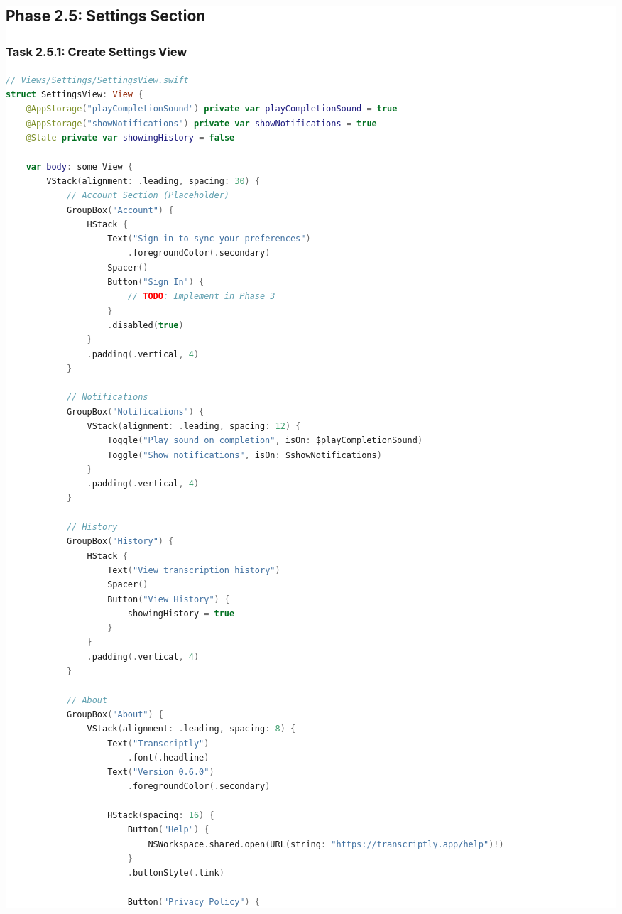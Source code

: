 
## Phase 2.5: Settings Section

### Task 2.5.1: Create Settings View
```swift
// Views/Settings/SettingsView.swift
struct SettingsView: View {
    @AppStorage("playCompletionSound") private var playCompletionSound = true
    @AppStorage("showNotifications") private var showNotifications = true
    @State private var showingHistory = false
    
    var body: some View {
        VStack(alignment: .leading, spacing: 30) {
            // Account Section (Placeholder)
            GroupBox("Account") {
                HStack {
                    Text("Sign in to sync your preferences")
                        .foregroundColor(.secondary)
                    Spacer()
                    Button("Sign In") {
                        // TODO: Implement in Phase 3
                    }
                    .disabled(true)
                }
                .padding(.vertical, 4)
            }
            
            // Notifications
            GroupBox("Notifications") {
                VStack(alignment: .leading, spacing: 12) {
                    Toggle("Play sound on completion", isOn: $playCompletionSound)
                    Toggle("Show notifications", isOn: $showNotifications)
                }
                .padding(.vertical, 4)
            }
            
            // History
            GroupBox("History") {
                HStack {
                    Text("View transcription history")
                    Spacer()
                    Button("View History") {
                        showingHistory = true
                    }
                }
                .padding(.vertical, 4)
            }
            
            // About
            GroupBox("About") {
                VStack(alignment: .leading, spacing: 8) {
                    Text("Transcriptly")
                        .font(.headline)
                    Text("Version 0.6.0")
                        .foregroundColor(.secondary)
                    
                    HStack(spacing: 16) {
                        Button("Help") {
                            NSWorkspace.shared.open(URL(string: "https://transcriptly.app/help")!)
                        }
                        .buttonStyle(.link)
                        
                        Button("Privacy Policy") {
```